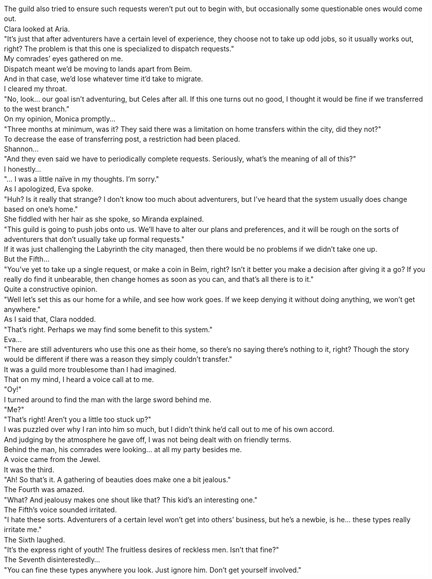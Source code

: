 The guild also tried to ensure such requests weren’t put out to begin with, but occasionally some questionable ones would come out.<br/>
Clara looked at Aria.<br/>
"It’s just that after adventurers have a certain level of experience, they choose not to take up odd jobs, so it usually works out, right? The problem is that this one is specialized to dispatch requests."<br/>
My comrades’ eyes gathered on me.<br/>
Dispatch meant we’d be moving to lands apart from Beim.<br/>
And in that case, we’d lose whatever time it’d take to migrate.<br/>
I cleared my throat.<br/>
"No, look… our goal isn’t adventuring, but Celes after all. If this one turns out no good, I thought it would be fine if we transferred to the west branch."<br/>
On my opinion, Monica promptly…<br/>
"Three months at minimum, was it? They said there was a limitation on home transfers within the city, did they not?"<br/>
To decrease the ease of transferring post, a restriction had been placed.<br/>
Shannon…<br/>
"And they even said we have to periodically complete requests. Seriously, what’s the meaning of all of this?"<br/>
I honestly…<br/>
"… I was a little naïve in my thoughts. I’m sorry."<br/>
As I apologized, Eva spoke.<br/>
"Huh? Is it really that strange? I don’t know too much about adventurers, but I’ve heard that the system usually does change based on one’s home."<br/>
She fiddled with her hair as she spoke, so Miranda explained.<br/>
"This guild is going to push jobs onto us. We’ll have to alter our plans and preferences, and it will be rough on the sorts of adventurers that don’t usually take up formal requests."<br/>
If it was just challenging the Labyrinth the city managed, then there would be no problems if we didn’t take one up.<br/>
But the Fifth…<br/>
"You’ve yet to take up a single request, or make a coin in Beim, right? Isn’t it better you make a decision after giving it a go? If you really do find it unbearable, then change homes as soon as you can, and that’s all there is to it."<br/>
Quite a constructive opinion.<br/>
"Well let’s set this as our home for a while, and see how work goes. If we keep denying it without doing anything, we won’t get anywhere."<br/>
As I said that, Clara nodded.<br/>
"That’s right. Perhaps we may find some benefit to this system."<br/>
Eva…<br/>
"There are still adventurers who use this one as their home, so there’s no saying there’s nothing to it, right? Though the story would be different if there was a reason they simply couldn’t transfer."<br/>
It was a guild more troublesome than I had imagined.<br/>
That on my mind, I heard a voice call at to me.<br/>
"Oy!"<br/>
I turned around to find the man with the large sword behind me.<br/>
"Me?"<br/>
"That’s right! Aren’t you a little too stuck up?"<br/>
I was puzzled over why I ran into him so much, but I didn’t think he’d call out to me of his own accord.<br/>
And judging by the atmosphere he gave off, I was not being dealt with on friendly terms.<br/>
Behind the man, his comrades were looking… at all my party besides me.<br/>
A voice came from the Jewel.<br/>
It was the third.<br/>
"Ah! So that’s it. A gathering of beauties does make one a bit jealous."<br/>
The Fourth was amazed.<br/>
"What? And jealousy makes one shout like that? This kid’s an interesting one."<br/>
The Fifth’s voice sounded irritated.<br/>
"I hate these sorts. Adventurers of a certain level won’t get into others’ business, but he’s a newbie, is he… these types really irritate me."<br/>
The Sixth laughed.<br/>
"It’s the express right of youth! The fruitless desires of reckless men. Isn’t that fine?"<br/>
The Seventh disinterestedly…<br/>
"You can fine these types anywhere you look. Just ignore him. Don’t get yourself involved."<br/>